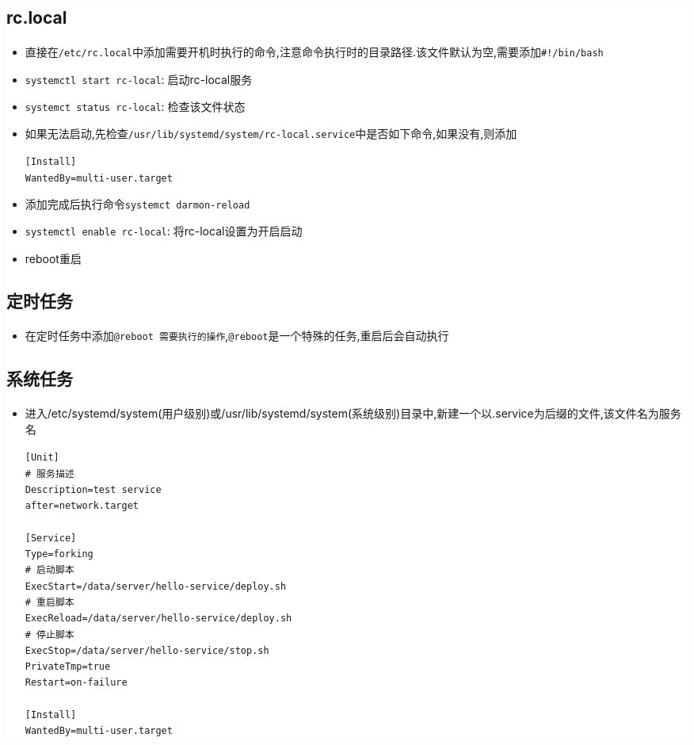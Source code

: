 

## rc.local



* 直接在`/etc/rc.local`中添加需要开机时执行的命令,注意命令执行时的目录路径.该文件默认为空,需要添加`#!/bin/bash`

* `systemctl start rc-local`: 启动rc-local服务

* `systemct status rc-local`: 检查该文件状态

* 如果无法启动,先检查`/usr/lib/systemd/system/rc-local.service`中是否如下命令,如果没有,则添加

  ```shell
  [Install]
  WantedBy=multi-user.target
  ```

* 添加完成后执行命令`systemct darmon-reload`

* `systemctl enable rc-local`: 将rc-local设置为开启启动

* reboot重启



## 定时任务



* 在定时任务中添加`@reboot 需要执行的操作`,`@reboot`是一个特殊的任务,重启后会自动执行



## 系统任务



* 进入/etc/systemd/system(用户级别)或/usr/lib/systemd/system(系统级别)目录中,新建一个以.service为后缀的文件,该文件名为服务名

  ```shell
  [Unit]
  # 服务描述
  Description=test service
  after=network.target
  
  [Service]
  Type=forking
  # 启动脚本
  ExecStart=/data/server/hello-service/deploy.sh
  # 重启脚本
  ExecReload=/data/server/hello-service/deploy.sh
  # 停止脚本
  ExecStop=/data/server/hello-service/stop.sh
  PrivateTmp=true
  Restart=on-failure
  
  [Install]
  WantedBy=multi-user.target
  ```
